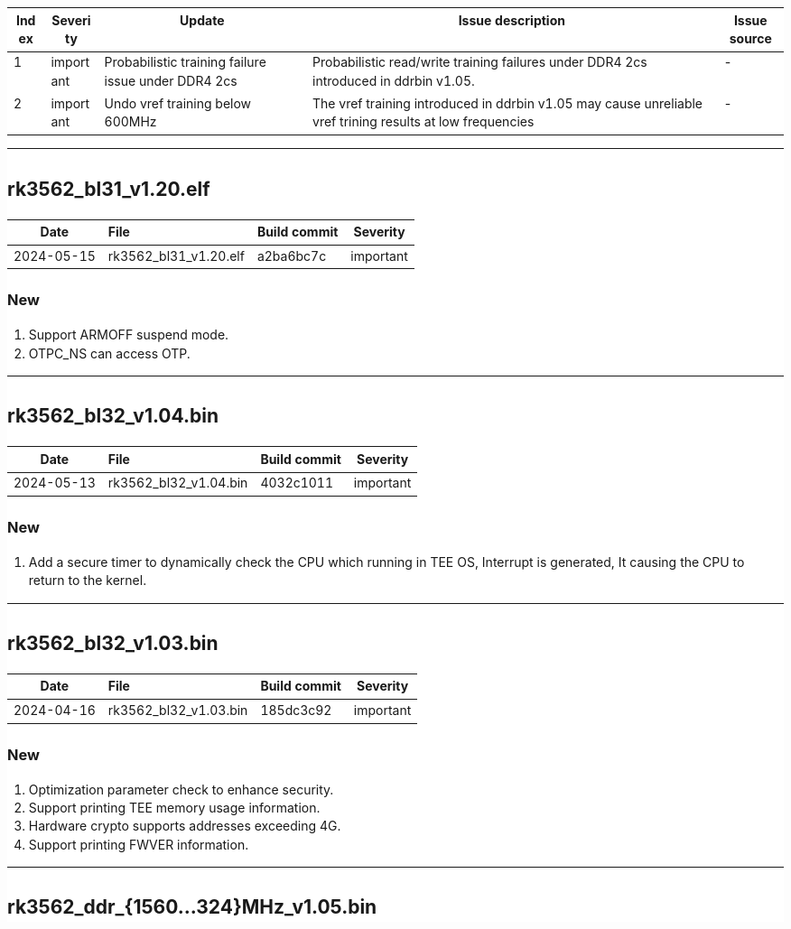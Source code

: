 | Index | Severity  | Update                                              | Issue description                                            | Issue source |
| ----- | --------- | --------------------------------------------------- | ------------------------------------------------------------ | ------------ |
| 1     | important | Probabilistic training failure issue under DDR4 2cs | Probabilistic read/write training failures under DDR4 2cs introduced in ddrbin v1.05. | -            |
| 2     | important | Undo vref training below 600MHz                     | The vref training introduced in ddrbin v1.05 may cause unreliable vref trining results at low frequencies | -            |

------

## rk3562_bl31_v1.20.elf

| Date       | File                  | Build commit | Severity  |
| ---------- | :-------------------- | ------------ | --------- |
| 2024-05-15 | rk3562_bl31_v1.20.elf | a2ba6bc7c    | important |

### New

1. Support ARMOFF suspend mode.
2. OTPC_NS can access OTP.

------

## rk3562_bl32_v1.04.bin

| Date       | File                  | Build commit | Severity  |
| ---------- | :-------------------- | ------------ | --------- |
| 2024-05-13 | rk3562_bl32_v1.04.bin | 4032c1011    | important |

### New

1.  Add a secure timer to dynamically check the CPU which running in TEE OS, Interrupt is generated, It causing the CPU to return to the kernel.

------

## rk3562_bl32_v1.03.bin

| Date       | File                  | Build commit | Severity  |
| ---------- | :-------------------- | ------------ | --------- |
| 2024-04-16 | rk3562_bl32_v1.03.bin | 185dc3c92    | important |

### New

1.  Optimization parameter check to enhance security.
2.  Support printing TEE memory usage information.
3.  Hardware crypto supports addresses exceeding 4G.
4.  Support printing FWVER information.

------

## rk3562_ddr_{1560...324}MHz_v1.05.bin
